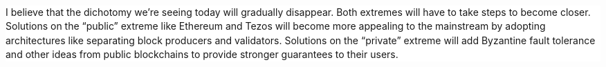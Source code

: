 I believe that the dichotomy we’re seeing today will gradually disappear. Both extremes will have to take steps to become closer. Solutions on the “public” extreme like Ethereum and Tezos will become more appealing to the mainstream by adopting architectures like separating block producers and validators. Solutions on the “private” extreme will add Byzantine fault tolerance and other ideas from public blockchains to provide stronger guarantees to their users.
